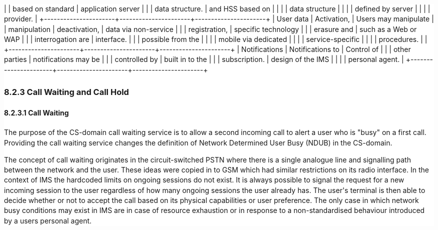 |                      | based on standard    | application server   |
|                      | data structure.      | and HSS based on     |
|                      |                      | data structure       |
|                      |                      | defined by server    |
|                      |                      | provider.            |
+----------------------+----------------------+----------------------+
| User data            | Activation,          | Users may manipulate |
| manipulation         | deactivation,        | data via non-service |
|                      | registration,        | specific technology  |
|                      | erasure and          | such as a Web or WAP |
|                      | interrogation are    | interface.           |
|                      | possible from the    |                      |
|                      | mobile via dedicated |                      |
|                      | service-specific     |                      |
|                      | procedures.          |                      |
+----------------------+----------------------+----------------------+
| Notifications        | Notifications to     | Control of           |
|                      | other parties        | notifications may be |
|                      | controlled by        | built in to the      |
|                      | subscription.        | design of the IMS    |
|                      |                      | personal agent.      |
+----------------------+----------------------+----------------------+

### 8.2.3 Call Waiting and Call Hold

#### 8.2.3.1 Call Waiting

The purpose of the CS-domain call waiting service is to allow a second
incoming call to alert a user who is \"busy\" on a first call. Providing
the call waiting service changes the definition of Network Determined
User Busy (NDUB) in the CS-domain.

The concept of call waiting originates in the circuit-switched PSTN
where there is a single analogue line and signalling path between the
network and the user. These ideas were copied in to GSM which had
similar restrictions on its radio interface. In the context of IMS the
hardcoded limits on ongoing sessions do not exist. It is always possible
to signal the request for a new incoming session to the user regardless
of how many ongoing sessions the user already has. The user\'s terminal
is then able to decide whether or not to accept the call based on its
physical capabilities or user preference. The only case in which network
busy conditions may exist in IMS are in case of resource exhaustion or
in response to a non-standardised behaviour introduced by a users
personal agent.
